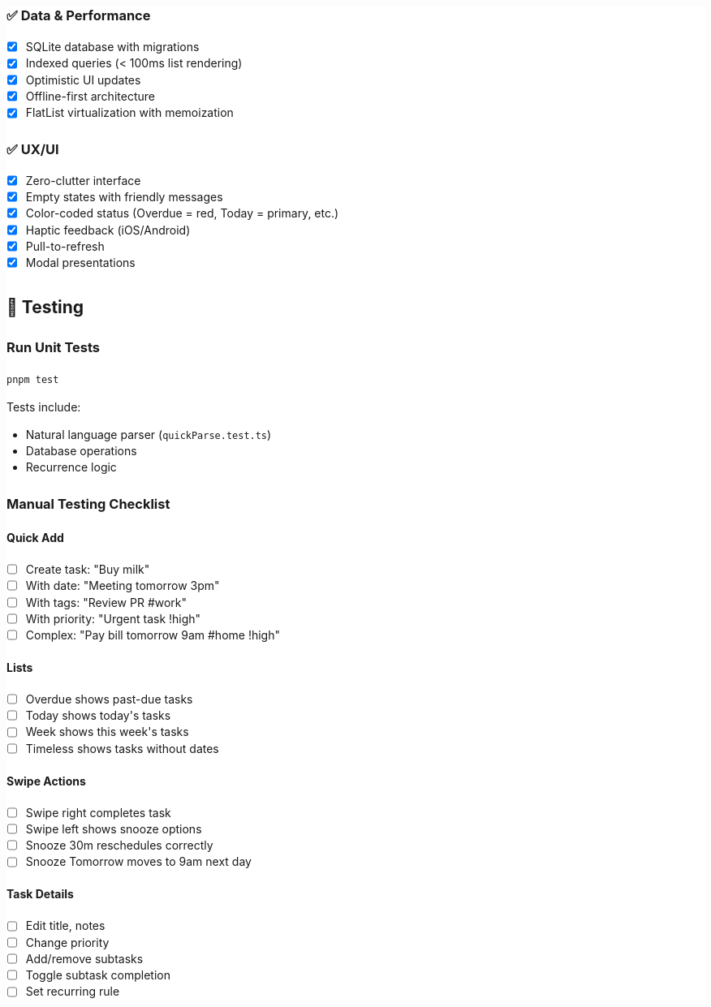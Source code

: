 ### ✅ Data & Performance
- [x] SQLite database with migrations
- [x] Indexed queries (< 100ms list rendering)
- [x] Optimistic UI updates
- [x] Offline-first architecture
- [x] FlatList virtualization with memoization

### ✅ UX/UI
- [x] Zero-clutter interface
- [x] Empty states with friendly messages
- [x] Color-coded status (Overdue = red, Today = primary, etc.)
- [x] Haptic feedback (iOS/Android)
- [x] Pull-to-refresh
- [x] Modal presentations

## 🧪 Testing

### Run Unit Tests
```bash
pnpm test
```

Tests include:
- Natural language parser (`quickParse.test.ts`)
- Database operations
- Recurrence logic

### Manual Testing Checklist

#### Quick Add
- [ ] Create task: "Buy milk"
- [ ] With date: "Meeting tomorrow 3pm"
- [ ] With tags: "Review PR #work"
- [ ] With priority: "Urgent task !high"
- [ ] Complex: "Pay bill tomorrow 9am #home !high"

#### Lists
- [ ] Overdue shows past-due tasks
- [ ] Today shows today's tasks
- [ ] Week shows this week's tasks
- [ ] Timeless shows tasks without dates

#### Swipe Actions
- [ ] Swipe right completes task
- [ ] Swipe left shows snooze options
- [ ] Snooze 30m reschedules correctly
- [ ] Snooze Tomorrow moves to 9am next day

#### Task Details
- [ ] Edit title, notes
- [ ] Change priority
- [ ] Add/remove subtasks
- [ ] Toggle subtask completion
- [ ] Set recurring rule
